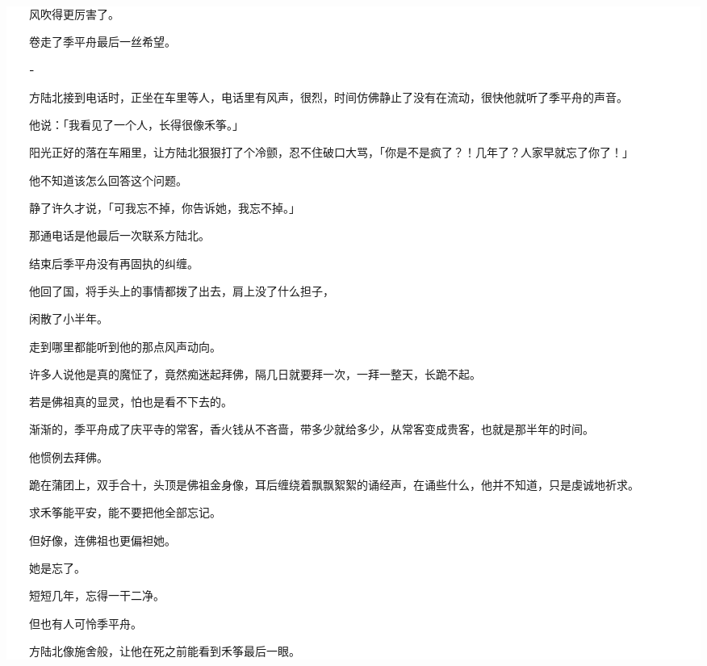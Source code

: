 
　　风吹得更厉害了。


　　卷走了季平舟最后一丝希望。


　　-


　　方陆北接到电话时，正坐在车里等人，电话里有风声，很烈，时间仿佛静止了没有在流动，很快他就听了季平舟的声音。


　　他说：「我看见了一个人，长得很像禾筝。」


　　阳光正好的落在车厢里，让方陆北狠狠打了个冷颤，忍不住破口大骂，「你是不是疯了？！几年了？人家早就忘了你了！」


　　他不知道该怎么回答这个问题。


　　静了许久才说，「可我忘不掉，你告诉她，我忘不掉。」


　　那通电话是他最后一次联系方陆北。


　　结束后季平舟没有再固执的纠缠。


　　他回了国，将手头上的事情都拨了出去，肩上没了什么担子，


　　闲散了小半年。


　　走到哪里都能听到他的那点风声动向。


　　许多人说他是真的魔怔了，竟然痴迷起拜佛，隔几日就要拜一次，一拜一整天，长跪不起。


　　若是佛祖真的显灵，怕也是看不下去的。


　　渐渐的，季平舟成了庆平寺的常客，香火钱从不吝啬，带多少就给多少，从常客变成贵客，也就是那半年的时间。


　　他惯例去拜佛。


　　跪在蒲团上，双手合十，头顶是佛祖金身像，耳后缠绕着飘飘絮絮的诵经声，在诵些什么，他并不知道，只是虔诚地祈求。


　　求禾筝能平安，能不要把他全部忘记。


　　但好像，连佛祖也更偏袒她。


　　她是忘了。


　　短短几年，忘得一干二净。


　　但也有人可怜季平舟。


　　方陆北像施舍般，让他在死之前能看到禾筝最后一眼。


